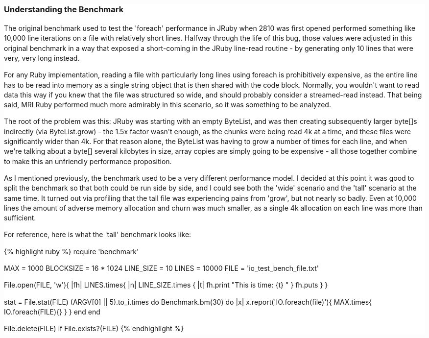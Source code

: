 ### Understanding the Benchmark

The original benchmark used to test the 'foreach' performance in JRuby when 2810 was first opened performed something like 10,000 line iterations on a file with relatively short lines. Halfway through the life of this bug, those values were adjusted in this original benchmark in a way that exposed a short-coming in the JRuby line-read routine - by generating only 10 lines that were very, very long instead.

For any Ruby implementation, reading a file with particularly long lines using foreach is prohibitively expensive, as the entire line has to be read into memory as a single string object that is then shared with the code block. Normally, you wouldn't want to read data this way if you knew that the file was structured so wide, and should probably consider a streamed-read instead. That being said, MRI Ruby performed much more admirably in this scenario, so it was something to be analyzed.

The root of the problem was this: JRuby was starting with an empty ByteList, and was then creating subsequently larger byte\[\]s indirectly (via ByteList.grow) - the 1.5x factor wasn't enough, as the chunks were being read 4k at a time, and these files were significantly wider than 4k. For that reason alone, the ByteList was having to grow a number of times for each line, and when we're talking about a byte\[\] several kilobytes in size, array copies are simply going to be expensive - all those together combine to make this an unfriendly performance proposition.

As I mentioned previously, the benchmark used to be a very different performance model. I decided at this point it was good to split the benchmark so that both could be run side by side, and I could see both the 'wide' scenario and the 'tall' scenario at the same time. It turned out via profiling that the tall file was experiencing pains from 'grow', but not nearly so badly. Even at 10,000 lines the amount of adverse memory allocation and churn was much smaller, as a single 4k allocation on each line was more than sufficient.

For reference, here is what the 'tall' benchmark looks like:

{% highlight ruby %}
require 'benchmark'

MAX  = 1000
BLOCKSIZE = 16 * 1024
LINE_SIZE = 10
LINES = 10000
FILE = 'io_test_bench_file.txt'

File.open(FILE, 'w'){ |fh|
  LINES.times{ |n|
    LINE_SIZE.times { |t|
      fh.print "This is time: {t} "
    }
    fh.puts
  }
}

stat = File.stat(FILE)
(ARGV[0] || 5).to_i.times do
  Benchmark.bm(30) do |x|
    x.report('IO.foreach(file)'){
      MAX.times{ IO.foreach(FILE){} }
    }
  end
end

File.delete(FILE) if File.exists?(FILE)
{% endhighlight %}
